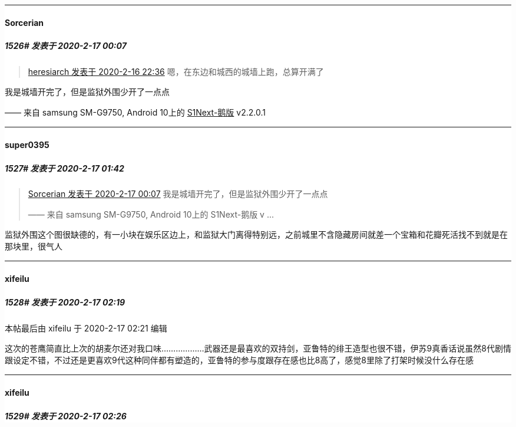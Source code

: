 





-----

####  Sorcerian  
##### 1526#       发表于 2020-2-17 00:07



<blockquote><a href="httphttps://bbs.saraba1st.com/2b/forum.php?mod=redirect&amp;goto=findpost&amp;pid=46435902&amp;ptid=1798614" target="_blank">heresiarch 发表于 2020-2-16 22:36</a>
嗯，在东边和城西的城墙上跑，总算开满了</blockquote>
我是城墙开完了，但是监狱外围少开了一点点

—— 来自 samsung SM-G9750, Android 10上的 [S1Next-鹅版](https://github.com/ykrank/S1-Next/releases) v2.2.0.1







-----

####  super0395  
##### 1527#       发表于 2020-2-17 01:42



<blockquote><a href="httphttps://bbs.saraba1st.com/2b/forum.php?mod=redirect&amp;goto=findpost&amp;pid=46436640&amp;ptid=1798614" target="_blank">Sorcerian 发表于 2020-2-17 00:07</a>
我是城墙开完了，但是监狱外围少开了一点点

—— 来自 samsung SM-G9750, Android 10上的 S1Next-鹅版 v ...</blockquote>
监狱外围这个图很缺德的，有一小块在娱乐区边上，和监狱大门离得特别远，之前城里不含隐藏房间就差一个宝箱和花瓣死活找不到就是在那块里，很气人







-----

####  xifeilu  
##### 1528#       发表于 2020-2-17 02:19



 本帖最后由 xifeilu 于 2020-2-17 02:21 编辑 

这次的苍鹰简直比上次的胡麦尔还对我口味………………武器还是最喜欢的双持剑，亚鲁特的绯王造型也很不错，伊苏9真香话说虽然8代剧情跟设定不错，不过还是更喜欢9代这种同伴都有塑造的，亚鲁特的参与度跟存在感也比8高了，感觉8里除了打架时候没什么存在感







-----

####  xifeilu  
##### 1529#       发表于 2020-2-17 02:26
